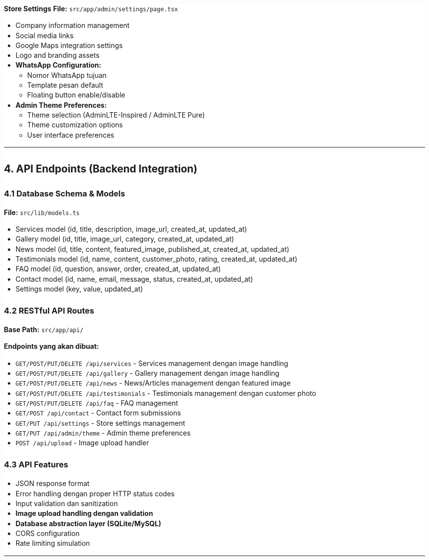 **Store Settings**
**File:** `src/app/admin/settings/page.tsx`
- Company information management
- Social media links
- Google Maps integration settings
- Logo and branding assets
- **WhatsApp Configuration:**
  - Nomor WhatsApp tujuan
  - Template pesan default
  - Floating button enable/disable
- **Admin Theme Preferences:**
  - Theme selection (AdminLTE-Inspired / AdminLTE Pure)
  - Theme customization options
  - User interface preferences

---

## 4. API Endpoints (Backend Integration)

### 4.1 Database Schema & Models
**File:** `src/lib/models.ts`
- Services model (id, title, description, image_url, created_at, updated_at)
- Gallery model (id, title, image_url, category, created_at, updated_at)
- News model (id, title, content, featured_image, published_at, created_at, updated_at)
- Testimonials model (id, name, content, customer_photo, rating, created_at, updated_at)
- FAQ model (id, question, answer, order, created_at, updated_at)
- Contact model (id, name, email, message, status, created_at, updated_at)
- Settings model (key, value, updated_at)

### 4.2 RESTful API Routes
**Base Path:** `src/app/api/`

**Endpoints yang akan dibuat:**
- `GET/POST/PUT/DELETE /api/services` - Services management dengan image handling
- `GET/POST/PUT/DELETE /api/gallery` - Gallery management dengan image handling
- `GET/POST/PUT/DELETE /api/news` - News/Articles management dengan featured image
- `GET/POST/PUT/DELETE /api/testimonials` - Testimonials management dengan customer photo
- `GET/POST/PUT/DELETE /api/faq` - FAQ management
- `GET/POST /api/contact` - Contact form submissions
- `GET/PUT /api/settings` - Store settings management
- `GET/PUT /api/admin/theme` - Admin theme preferences
- `POST /api/upload` - Image upload handler

### 4.3 API Features
- JSON response format
- Error handling dengan proper HTTP status codes
- Input validation dan sanitization
- **Image upload handling dengan validation**
- **Database abstraction layer (SQLite/MySQL)**
- CORS configuration
- Rate limiting simulation

---